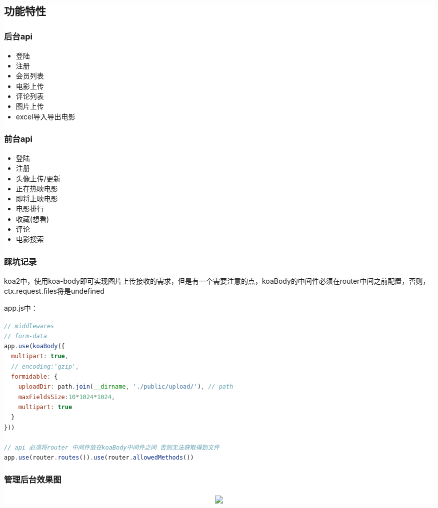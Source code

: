 ## 功能特性

### 后台api

- 登陆
- 注册
- 会员列表
- 电影上传
- 评论列表
- 图片上传
- excel导入导出电影

### 前台api

- 登陆
- 注册
- 头像上传/更新
- 正在热映电影
- 即将上映电影
- 电影排行
- 收藏(想看)
- 评论
- 电影搜索

### 踩坑记录

koa2中，使用koa-body即可实现图片上传接收的需求，但是有一个需要注意的点，koaBody的中间件必须在router中间之前配置，否则，ctx.request.files将是undefined

app.js中：

```javascript
// middlewares
// form-data
app.use(koaBody({
  multipart: true,
  // encoding:'gzip',
  formidable: {
    uploadDir: path.join(__dirname, './public/upload/'), // path
    maxFieldsSize:10*1024*1024,
    multipart: true
  }
}))

// api 必须将router 中间件放在koaBody中间件之间 否则无法获取得到文件
app.use(router.routes()).use(router.allowedMethods())
```


### 管理后台效果图


<center>
<p><img src="https://beyondouyuan.github.io/img/koafilm/1.png" align="center"></p>
</center>
